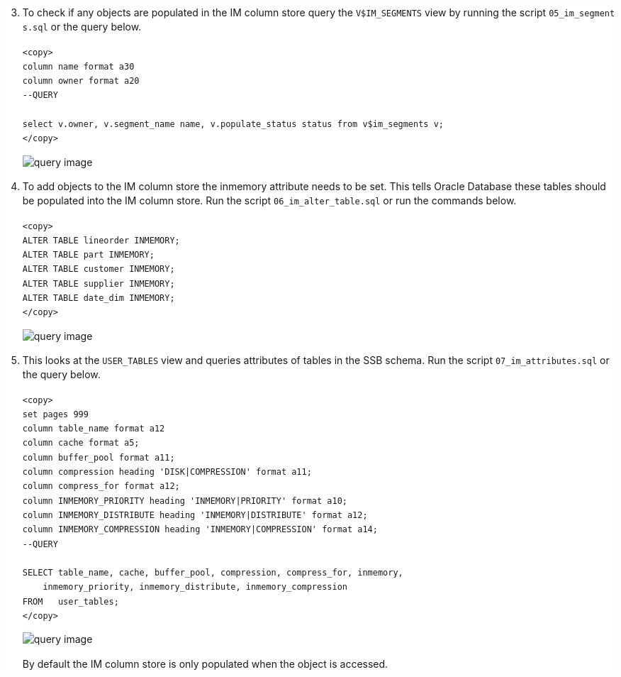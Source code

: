 3.  To check if any objects are populated in the IM column store query the `V$IM_SEGMENTS` view by running the script `05_im_segments.sql` or the query below.

    ```
    <copy>
    column name format a30
    column owner format a20
    --QUERY

    select v.owner, v.segment_name name, v.populate_status status from v$im_segments v;
    </copy>
    ```
    ![query image](images/num3.png)   

4.  To add objects to the IM column store the inmemory attribute needs to be set.  This tells Oracle Database these tables should be populated into the IM column store. Run the script `06_im_alter_table.sql` or run the commands below.   

    ```
    <copy>
    ALTER TABLE lineorder INMEMORY;
    ALTER TABLE part INMEMORY;
    ALTER TABLE customer INMEMORY;
    ALTER TABLE supplier INMEMORY;
    ALTER TABLE date_dim INMEMORY;
    </copy>
    ```
    ![query image](images/num4.png)   

5.  This looks at the `USER_TABLES` view and queries attributes of tables in the SSB schema. Run the script `07_im_attributes.sql` or the query below.  

    ```
    <copy>
    set pages 999
    column table_name format a12
    column cache format a5;
    column buffer_pool format a11;
    column compression heading 'DISK|COMPRESSION' format a11;
    column compress_for format a12;
    column INMEMORY_PRIORITY heading 'INMEMORY|PRIORITY' format a10;
    column INMEMORY_DISTRIBUTE heading 'INMEMORY|DISTRIBUTE' format a12;
    column INMEMORY_COMPRESSION heading 'INMEMORY|COMPRESSION' format a14;
    --QUERY    

    SELECT table_name, cache, buffer_pool, compression, compress_for, inmemory,
        inmemory_priority, inmemory_distribute, inmemory_compression
    FROM   user_tables;
    </copy>
    ```
    ![query image](images/step2num5.png)   

    By default the IM column store is only populated when the object is accessed.
